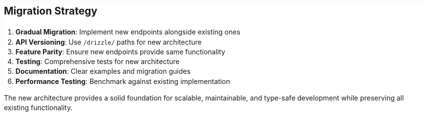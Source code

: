 ## Migration Strategy

1. **Gradual Migration**: Implement new endpoints alongside existing ones
2. **API Versioning**: Use `/drizzle/` paths for new architecture
3. **Feature Parity**: Ensure new endpoints provide same functionality
4. **Testing**: Comprehensive tests for new architecture
5. **Documentation**: Clear examples and migration guides
6. **Performance Testing**: Benchmark against existing implementation

The new architecture provides a solid foundation for scalable, maintainable, and type-safe development while preserving all existing functionality.